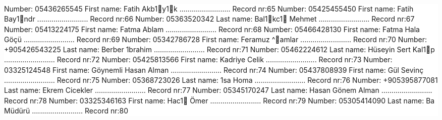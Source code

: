 Number:  05436265545
First name:  Fatih Akb1y1k
.........................
Record nr:65
Number:  05425455450
First name:  Fatih Bay1ndr
.........................
Record nr:66
Number:  05363520342
Last name:  Bal1kc1 Mehmet
.........................
Record nr:67
Number:  05413224175
First name:  Fatma Ablam
.........................
Record nr:68
Number:  05466428130
First name:  Fatma Hala Göçü
.........................
Record nr:69
Number:  05342786728
First name:  Feramuz ^amlar
.........................
Record nr:70
Number:  +905426543225
Last name:  Berber 1brahim
.........................
Record nr:71
Number:  05462224612
Last name:  Hüseyin Sert Kal1p
.........................
Record nr:72
Number:  05425813566
First name:  Kadriye Celik
.........................
Record nr:73
Number:  03325124548
First name:  Göynemli Hasan Alman
.........................
Record nr:74
Number:  05437808939
First name:  Gül Sevinç
.........................
Record nr:75
Number:  05368723026
Last name:  1sa Homa
.........................
Record nr:76
Number:  +905395877081
Last name:  Ekrem Cicekler
.........................
Record nr:77
Number:  05345170247
Last name:  Hasan Gönem Alman
.........................
Record nr:78
Number:  03325346163
First name:  Hac1 Ömer
.........................
Record nr:79
Number:  05305414090
Last name:  Ba  Müdürü
.........................
Record nr:80